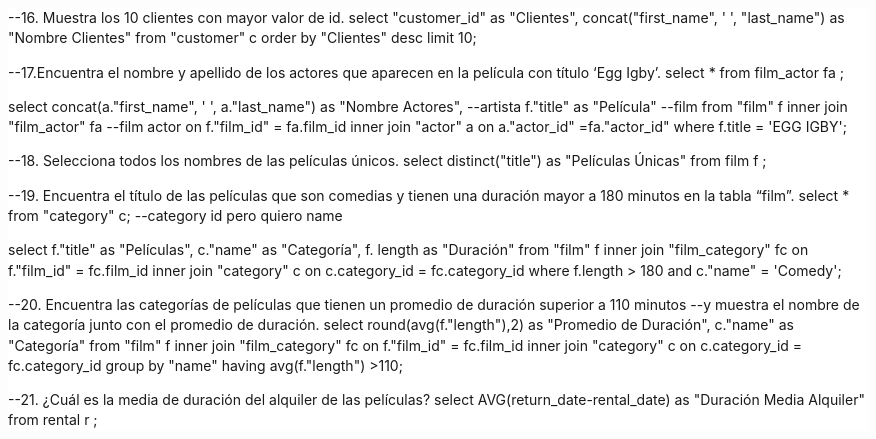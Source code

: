 --16. Muestra los 10 clientes con mayor valor de id.
select "customer_id" as "Clientes",
concat("first_name", ' ', "last_name") as "Nombre Clientes"
from "customer" c
order by "Clientes" desc
limit 10;

--17.Encuentra el nombre y apellido de los actores que aparecen en la película con título ‘Egg Igbyʼ.
select *
from film_actor fa ;

select concat(a."first_name", ' ', a."last_name") as "Nombre Actores",   --artista
		f."title" as "Película"											--film
from "film"  f
inner join "film_actor" fa   										--film actor 
on f."film_id" = fa.film_id
inner join "actor" a
on a."actor_id" =fa."actor_id"
where f.title = 'EGG IGBY';

--18. Selecciona todos los nombres de las películas únicos.
select distinct("title") as "Películas Únicas"
from film f ;

--19.  Encuentra el título de las películas que son comedias y tienen una duración mayor a 180 minutos en la tabla “filmˮ.
select *
from "category" c; --category id pero quiero name

select f."title" as "Películas",
		c."name" as "Categoría",
		f. length as "Duración"
from "film" f
inner join "film_category" fc
on f."film_id" = fc.film_id
inner join "category" c
on c.category_id = fc.category_id
where f.length > 180 and c."name" = 'Comedy';

--20.  Encuentra las categorías de películas que tienen un promedio de duración superior a 110 minutos 
--y muestra el nombre de la categoría junto con el promedio de duración.
select round(avg(f."length"),2) as "Promedio de Duración",
		c."name" as "Categoría"
from "film" f
inner join "film_category" fc
on f."film_id" = fc.film_id
inner join "category" c
on c.category_id = fc.category_id
group by "name" 
having avg(f."length") >110;

--21. ¿Cuál es la media de duración del alquiler de las películas?
select AVG(return_date-rental_date) as "Duración Media Alquiler"
from rental r ;
